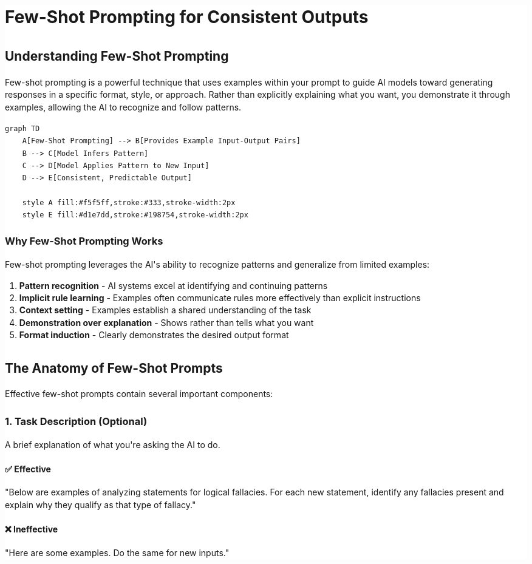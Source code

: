 # Few-Shot Prompting for Consistent Outputs

## Understanding Few-Shot Prompting

Few-shot prompting is a powerful technique that uses examples within your prompt to guide AI models toward generating responses in a specific format, style, or approach. Rather than explicitly explaining what you want, you demonstrate it through examples, allowing the AI to recognize and follow patterns.

```mermaid
graph TD
    A[Few-Shot Prompting] --> B[Provides Example Input-Output Pairs]
    B --> C[Model Infers Pattern]
    C --> D[Model Applies Pattern to New Input]
    D --> E[Consistent, Predictable Output]
    
    style A fill:#f5f5ff,stroke:#333,stroke-width:2px
    style E fill:#d1e7dd,stroke:#198754,stroke-width:2px
```

### Why Few-Shot Prompting Works

Few-shot prompting leverages the AI's ability to recognize patterns and generalize from limited examples:

1. **Pattern recognition** - AI systems excel at identifying and continuing patterns
2. **Implicit rule learning** - Examples often communicate rules more effectively than explicit instructions
3. **Context setting** - Examples establish a shared understanding of the task
4. **Demonstration over explanation** - Shows rather than tells what you want
5. **Format induction** - Clearly demonstrates the desired output format

## The Anatomy of Few-Shot Prompts

Effective few-shot prompts contain several important components:

### 1. Task Description (Optional)

A brief explanation of what you're asking the AI to do.

<div class="comparison-table">
  <div class="good">
    <h4>✅ Effective</h4>
    <p>"Below are examples of analyzing statements for logical fallacies. For each new statement, identify any fallacies present and explain why they qualify as that type of fallacy."</p>
  </div>
  <div class="bad">
    <h4>❌ Ineffective</h4>
    <p>"Here are some examples. Do the same for new inputs."</p>
  </div>
</div>
